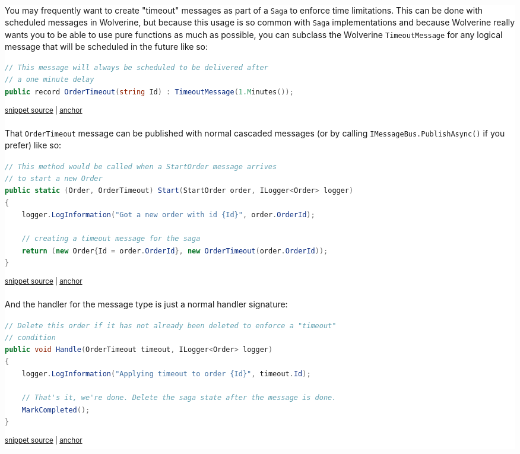 You may frequently want to create "timeout" messages as part of a `Saga` to enforce time limitations. This can be done
with scheduled messages in Wolverine, but because this usage is so common with `Saga` implementations and because
Wolverine really wants you to be able to use pure functions as much as possible, you can subclass the Wolverine `TimeoutMessage`
for any logical message that will be scheduled in the future like so:


<a id='snippet-sample_ordertimeout'></a>
```cs
// This message will always be scheduled to be delivered after
// a one minute delay
public record OrderTimeout(string Id) : TimeoutMessage(1.Minutes());
```
<sup><a href='https://github.com/JasperFx/wolverine/blob/main/src/Samples/OrderSagaSample/OrderSaga.cs#L12-L18' title='Snippet source file'>snippet source</a> | <a href='#snippet-sample_ordertimeout' title='Start of snippet'>anchor</a></sup>


That `OrderTimeout` message can be published with normal cascaded messages (or by calling `IMessageBus.PublishAsync()` if you prefer)
like so:


<a id='snippet-sample_starting_a_saga_inside_a_handler'></a>
```cs
// This method would be called when a StartOrder message arrives
// to start a new Order
public static (Order, OrderTimeout) Start(StartOrder order, ILogger<Order> logger)
{
    logger.LogInformation("Got a new order with id {Id}", order.OrderId);

    // creating a timeout message for the saga
    return (new Order{Id = order.OrderId}, new OrderTimeout(order.OrderId));
}
```
<sup><a href='https://github.com/JasperFx/wolverine/blob/main/src/Samples/OrderSagaSample/OrderSaga.cs#L24-L36' title='Snippet source file'>snippet source</a> | <a href='#snippet-sample_starting_a_saga_inside_a_handler' title='Start of snippet'>anchor</a></sup>


And the handler for the message type is just a normal handler signature:


<a id='snippet-sample_handling_a_timeout_message'></a>
```cs
// Delete this order if it has not already been deleted to enforce a "timeout"
// condition
public void Handle(OrderTimeout timeout, ILogger<Order> logger)
{
    logger.LogInformation("Applying timeout to order {Id}", timeout.Id);

    // That's it, we're done. Delete the saga state after the message is done.
    MarkCompleted();
}
```
<sup><a href='https://github.com/JasperFx/wolverine/blob/main/src/Samples/OrderSagaSample/OrderSaga.cs#L51-L63' title='Snippet source file'>snippet source</a> | <a href='#snippet-sample_handling_a_timeout_message' title='Start of snippet'>anchor</a></sup>
